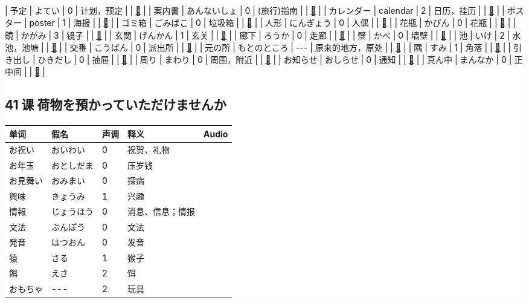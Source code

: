 | 予定         | よてい       | 0    | 计划，预定       | <audio src="http://dict.youdao.com/dictvoice?le=jap&audio=予定&type=3" controls></audio>         | [🎵](http://dict.youdao.com/dictvoice?le=jap&audio=予定&type=3)         |
| 案内書       | あんないしょ | 0    | (旅行)指南       | <audio src="http://dict.youdao.com/dictvoice?le=jap&audio=案内書&type=3" controls></audio>       | [🎵](http://dict.youdao.com/dictvoice?le=jap&audio=案内書&type=3)       |
| カレンダー   | calendar     | 2    | 日历，挂历       | <audio src="http://dict.youdao.com/dictvoice?le=jap&audio=カレンダー&type=3" controls></audio>   | [🎵](http://dict.youdao.com/dictvoice?le=jap&audio=カレンダー&type=3)   |
| ポスター     | poster       | 1    | 海报             | <audio src="http://dict.youdao.com/dictvoice?le=jap&audio=ポスター&type=3" controls></audio>     | [🎵](http://dict.youdao.com/dictvoice?le=jap&audio=ポスター&type=3)     |
| ゴミ箱       | ごみばこ     | 0    | 垃圾箱           | <audio src="http://dict.youdao.com/dictvoice?le=jap&audio=ゴミ箱&type=3" controls></audio>       | [🎵](http://dict.youdao.com/dictvoice?le=jap&audio=ゴミ箱&type=3)       |
| 人形         | にんぎょう   | 0    | 人偶             | <audio src="http://dict.youdao.com/dictvoice?le=jap&audio=人形&type=3" controls></audio>         | [🎵](http://dict.youdao.com/dictvoice?le=jap&audio=人形&type=3)         |
| 花瓶         | かびん       | 0    | 花瓶             | <audio src="http://dict.youdao.com/dictvoice?le=jap&audio=花瓶&type=3" controls></audio>         | [🎵](http://dict.youdao.com/dictvoice?le=jap&audio=花瓶&type=3)         |
| 鏡           | かがみ       | 3    | 镜子             | <audio src="http://dict.youdao.com/dictvoice?le=jap&audio=鏡&type=3" controls></audio>           | [🎵](http://dict.youdao.com/dictvoice?le=jap&audio=鏡&type=3)           |
| 玄関         | げんかん     | 1    | 玄关             | <audio src="http://dict.youdao.com/dictvoice?le=jap&audio=玄関&type=3" controls></audio>         | [🎵](http://dict.youdao.com/dictvoice?le=jap&audio=玄関&type=3)         |
| 廊下         | ろうか       | 0    | 走廊             | <audio src="http://dict.youdao.com/dictvoice?le=jap&audio=廊下&type=3" controls></audio>         | [🎵](http://dict.youdao.com/dictvoice?le=jap&audio=廊下&type=3)         |
| 壁           | かべ         | 0    | 墙壁             | <audio src="http://dict.youdao.com/dictvoice?le=jap&audio=かべ&type=3" controls></audio>         | [🎵](http://dict.youdao.com/dictvoice?le=jap&audio=かべ&type=3)         |
| 池           | いけ         | 2    | 水池，池塘       | <audio src="http://dict.youdao.com/dictvoice?le=jap&audio=池&type=3" controls></audio>           | [🎵](http://dict.youdao.com/dictvoice?le=jap&audio=池&type=3)           |
| 交番         | こうばん     | 0    | 派出所           | <audio src="http://dict.youdao.com/dictvoice?le=jap&audio=交番&type=3" controls></audio>         | [🎵](http://dict.youdao.com/dictvoice?le=jap&audio=交番&type=3)         |
| 元の所       | もとのところ | ---  | 原来的地方，原处 | <audio src="http://dict.youdao.com/dictvoice?le=jap&audio=元の所&type=3" controls></audio>       | [🎵](http://dict.youdao.com/dictvoice?le=jap&audio=元の所&type=3)       |
| 隅           | すみ         | 1    | 角落             | <audio src="http://dict.youdao.com/dictvoice?le=jap&audio=隅&type=3" controls></audio>           | [🎵](http://dict.youdao.com/dictvoice?le=jap&audio=隅&type=3)           |
| 引き出し     | ひきだし     | 0    | 抽屉             | <audio src="http://dict.youdao.com/dictvoice?le=jap&audio=引き出し&type=3" controls></audio>     | [🎵](http://dict.youdao.com/dictvoice?le=jap&audio=引き出し&type=3)     |
| 周り         | まわり       | 0    | 周围，附近       | <audio src="http://dict.youdao.com/dictvoice?le=jap&audio=周り&type=3" controls></audio>         | [🎵](http://dict.youdao.com/dictvoice?le=jap&audio=周り&type=3)         |
| お知らせ     | おしらせ     | 0    | 通知             | <audio src="http://dict.youdao.com/dictvoice?le=jap&audio=お知らせ&type=3" controls></audio>     | [🎵](http://dict.youdao.com/dictvoice?le=jap&audio=お知らせ&type=3)     |
| 真ん中       | まんなか     | 0    | 正中间           | <audio src="http://dict.youdao.com/dictvoice?le=jap&audio=真ん中&type=3" controls></audio>       | [🎵](http://dict.youdao.com/dictvoice?le=jap&audio=真ん中&type=3)       |

## 41 课 荷物を預かっていただけませんか

| 单词       | 假名         | 声调 | 释义                        | Audio                                                                                          |
| :--------- | :----------- | :--- | :-------------------------- | :--------------------------------------------------------------------------------------------- |
| お祝い     | おいわい     | 0    | 祝贺、礼物                  | <audio src="http://dict.youdao.com/dictvoice?le=jap&audio=お祝い&type=3" controls></audio>     |
| お年玉     | おとしだま   | 0    | 压岁钱                      | <audio src="http://dict.youdao.com/dictvoice?le=jap&audio=お年玉&type=3" controls></audio>     |
| お見舞い   | おみまい     | 0    | 探病                        | <audio src="http://dict.youdao.com/dictvoice?le=jap&audio=お見舞い&type=3" controls></audio>   |
| 興味       | きょうみ     | 1    | 兴趣                        | <audio src="http://dict.youdao.com/dictvoice?le=jap&audio=興味&type=3" controls></audio>       |
| 情報       | じょうほう   | 0    | 消息、信息；情报            | <audio src="http://dict.youdao.com/dictvoice?le=jap&audio=情報&type=3" controls></audio>       |
| 文法       | ぶんぽう     | 0    | 文法                        | <audio src="http://dict.youdao.com/dictvoice?le=jap&audio=文法&type=3" controls></audio>       |
| 発音       | はつおん     | 0    | 发音                        | <audio src="http://dict.youdao.com/dictvoice?le=jap&audio=発音&type=3" controls></audio>       |
| 猿         | さる         | 1    | 猴子                        | <audio src="http://dict.youdao.com/dictvoice?le=jap&audio=猿&type=3" controls></audio>         |
| 餌         | えさ         | 2    | 饵                          | <audio src="http://dict.youdao.com/dictvoice?le=jap&audio=餌&type=3" controls></audio>         |
| おもちゃ   | ---          | 2    | 玩具                        | <audio src="http://dict.youdao.com/dictvoice?le=jap&audio=おもちゃ&type=3" controls></audio>   |